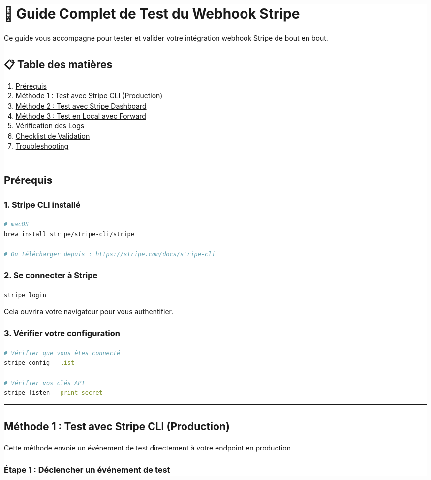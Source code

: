 # 🧪 Guide Complet de Test du Webhook Stripe

Ce guide vous accompagne pour tester et valider votre intégration webhook Stripe de bout en bout.

## 📋 Table des matières

1. [Prérequis](#prérequis)
2. [Méthode 1 : Test avec Stripe CLI (Production)](#méthode-1--test-avec-stripe-cli-production)
3. [Méthode 2 : Test avec Stripe Dashboard](#méthode-2--test-avec-stripe-dashboard)
4. [Méthode 3 : Test en Local avec Forward](#méthode-3--test-en-local-avec-forward)
5. [Vérification des Logs](#vérification-des-logs)
6. [Checklist de Validation](#checklist-de-validation)
7. [Troubleshooting](#troubleshooting)

---

## Prérequis

### 1. Stripe CLI installé

```bash
# macOS
brew install stripe/stripe-cli/stripe

# Ou télécharger depuis : https://stripe.com/docs/stripe-cli
```

### 2. Se connecter à Stripe

```bash
stripe login
```

Cela ouvrira votre navigateur pour vous authentifier.

### 3. Vérifier votre configuration

```bash
# Vérifier que vous êtes connecté
stripe config --list

# Vérifier vos clés API
stripe listen --print-secret
```

---

## Méthode 1 : Test avec Stripe CLI (Production)

Cette méthode envoie un événement de test directement à votre endpoint en production.

### Étape 1 : Déclencher un événement de test
